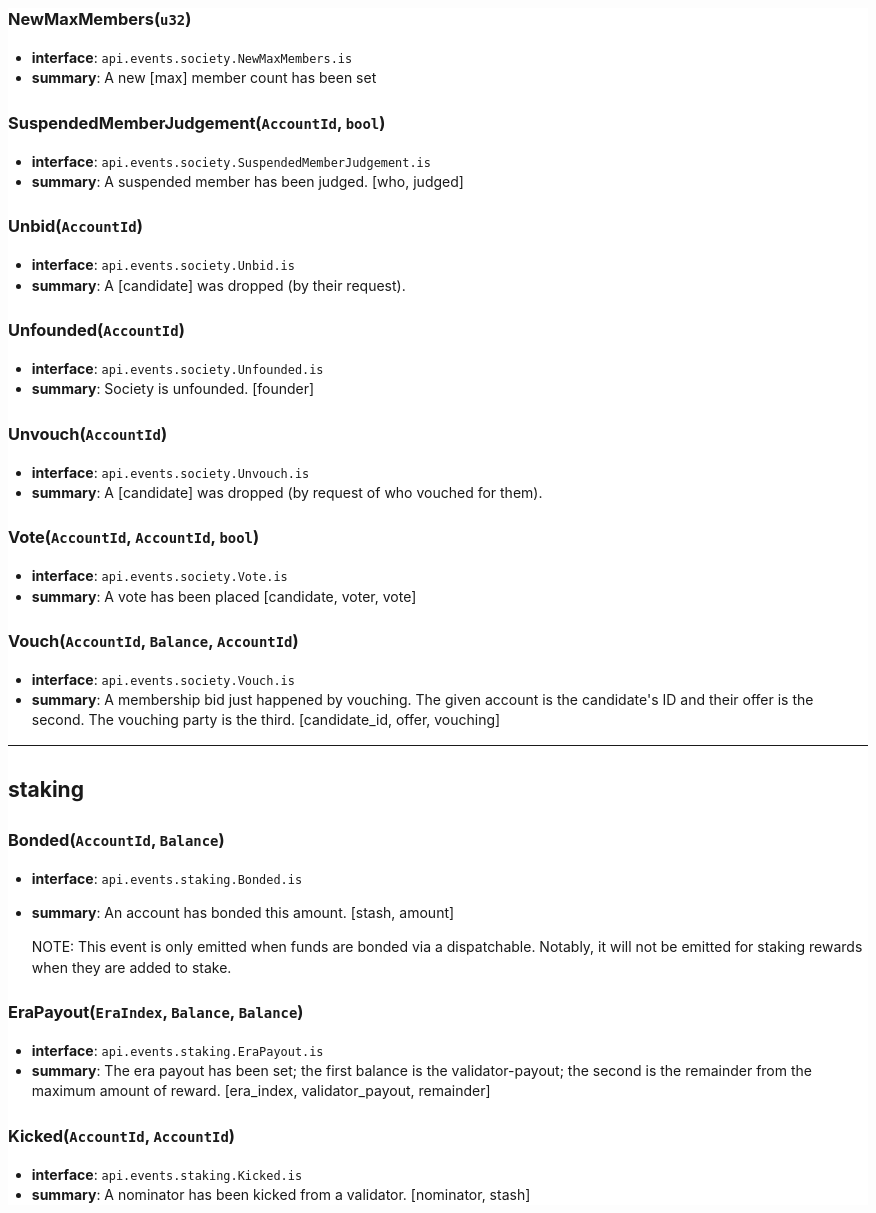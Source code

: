 ### NewMaxMembers(`u32`)
- **interface**: `api.events.society.NewMaxMembers.is`
- **summary**:   A new \[max\] member count has been set 
 
### SuspendedMemberJudgement(`AccountId`, `bool`)
- **interface**: `api.events.society.SuspendedMemberJudgement.is`
- **summary**:   A suspended member has been judged. \[who, judged\] 
 
### Unbid(`AccountId`)
- **interface**: `api.events.society.Unbid.is`
- **summary**:   A \[candidate\] was dropped (by their request). 
 
### Unfounded(`AccountId`)
- **interface**: `api.events.society.Unfounded.is`
- **summary**:   Society is unfounded. \[founder\] 
 
### Unvouch(`AccountId`)
- **interface**: `api.events.society.Unvouch.is`
- **summary**:   A \[candidate\] was dropped (by request of who vouched for them). 
 
### Vote(`AccountId`, `AccountId`, `bool`)
- **interface**: `api.events.society.Vote.is`
- **summary**:   A vote has been placed \[candidate, voter, vote\] 
 
### Vouch(`AccountId`, `Balance`, `AccountId`)
- **interface**: `api.events.society.Vouch.is`
- **summary**:   A membership bid just happened by vouching. The given account is the candidate's ID and their offer is the second. The vouching party is the third. \[candidate_id, offer, vouching\] 

___


## staking
 
### Bonded(`AccountId`, `Balance`)
- **interface**: `api.events.staking.Bonded.is`
- **summary**:   An account has bonded this amount. \[stash, amount\] 

  NOTE: This event is only emitted when funds are bonded via a dispatchable. Notably, it will not be emitted for staking rewards when they are added to stake. 
 
### EraPayout(`EraIndex`, `Balance`, `Balance`)
- **interface**: `api.events.staking.EraPayout.is`
- **summary**:   The era payout has been set; the first balance is the validator-payout; the second is the remainder from the maximum amount of reward. \[era_index, validator_payout, remainder\] 
 
### Kicked(`AccountId`, `AccountId`)
- **interface**: `api.events.staking.Kicked.is`
- **summary**:   A nominator has been kicked from a validator. \[nominator, stash\] 
 